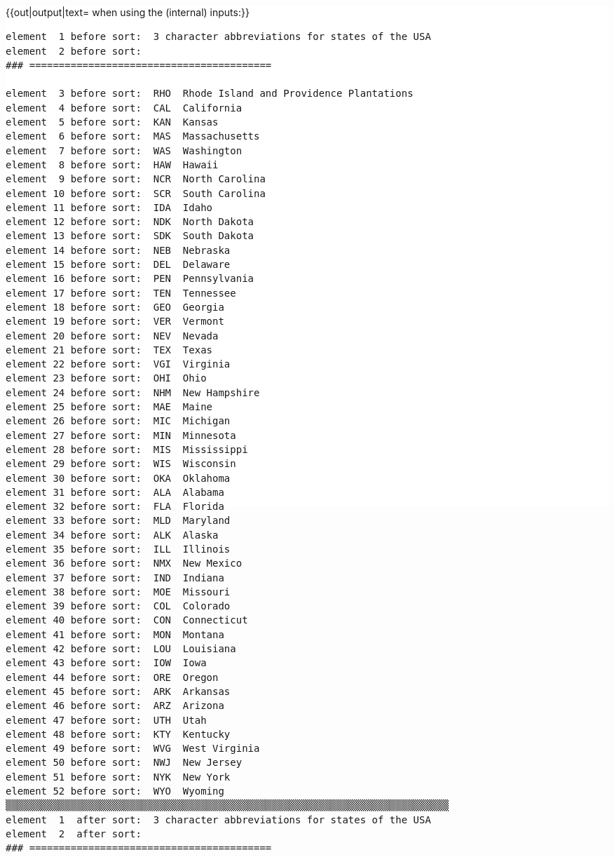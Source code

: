 {{out|output|text=  when using the (internal) inputs:}} 
<pre style="height:85ex">
element  1 before sort:  3 character abbreviations for states of the USA
element  2 before sort:  
### =========================================

element  3 before sort:  RHO  Rhode Island and Providence Plantations
element  4 before sort:  CAL  California
element  5 before sort:  KAN  Kansas
element  6 before sort:  MAS  Massachusetts
element  7 before sort:  WAS  Washington
element  8 before sort:  HAW  Hawaii
element  9 before sort:  NCR  North Carolina
element 10 before sort:  SCR  South Carolina
element 11 before sort:  IDA  Idaho
element 12 before sort:  NDK  North Dakota
element 13 before sort:  SDK  South Dakota
element 14 before sort:  NEB  Nebraska
element 15 before sort:  DEL  Delaware
element 16 before sort:  PEN  Pennsylvania
element 17 before sort:  TEN  Tennessee
element 18 before sort:  GEO  Georgia
element 19 before sort:  VER  Vermont
element 20 before sort:  NEV  Nevada
element 21 before sort:  TEX  Texas
element 22 before sort:  VGI  Virginia
element 23 before sort:  OHI  Ohio
element 24 before sort:  NHM  New Hampshire
element 25 before sort:  MAE  Maine
element 26 before sort:  MIC  Michigan
element 27 before sort:  MIN  Minnesota
element 28 before sort:  MIS  Mississippi
element 29 before sort:  WIS  Wisconsin
element 30 before sort:  OKA  Oklahoma
element 31 before sort:  ALA  Alabama
element 32 before sort:  FLA  Florida
element 33 before sort:  MLD  Maryland
element 34 before sort:  ALK  Alaska
element 35 before sort:  ILL  Illinois
element 36 before sort:  NMX  New Mexico
element 37 before sort:  IND  Indiana
element 38 before sort:  MOE  Missouri
element 39 before sort:  COL  Colorado
element 40 before sort:  CON  Connecticut
element 41 before sort:  MON  Montana
element 42 before sort:  LOU  Louisiana
element 43 before sort:  IOW  Iowa
element 44 before sort:  ORE  Oregon
element 45 before sort:  ARK  Arkansas
element 46 before sort:  ARZ  Arizona
element 47 before sort:  UTH  Utah
element 48 before sort:  KTY  Kentucky
element 49 before sort:  WVG  West Virginia
element 50 before sort:  NWJ  New Jersey
element 51 before sort:  NYK  New York
element 52 before sort:  WYO  Wyoming
▒▒▒▒▒▒▒▒▒▒▒▒▒▒▒▒▒▒▒▒▒▒▒▒▒▒▒▒▒▒▒▒▒▒▒▒▒▒▒▒▒▒▒▒▒▒▒▒▒▒▒▒▒▒▒▒▒▒▒▒▒▒▒▒▒▒▒▒▒▒▒▒▒▒▒
element  1  after sort:  3 character abbreviations for states of the USA
element  2  after sort:  
### =========================================
